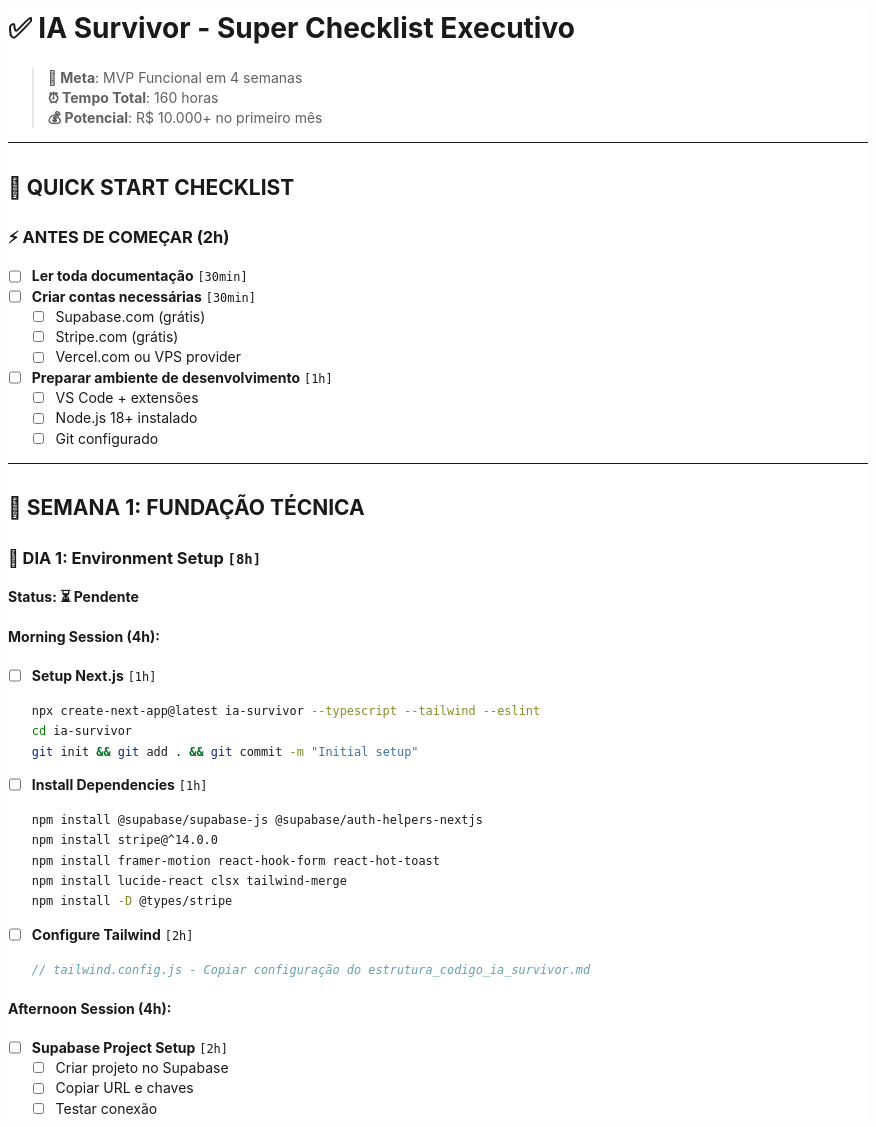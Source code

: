 # ✅ IA Survivor - Super Checklist Executivo

> **🎯 Meta**: MVP Funcional em 4 semanas  
> **⏰ Tempo Total**: 160 horas  
> **💰 Potencial**: R$ 10.000+ no primeiro mês

---

## 🚀 **QUICK START CHECKLIST**

### **⚡ ANTES DE COMEÇAR (2h)**
- [ ] **Ler toda documentação** `[30min]`
- [ ] **Criar contas necessárias** `[30min]`
  - [ ] Supabase.com (grátis)  
  - [ ] Stripe.com (grátis)
  - [ ] Vercel.com ou VPS provider
- [ ] **Preparar ambiente de desenvolvimento** `[1h]`
  - [ ] VS Code + extensões
  - [ ] Node.js 18+ instalado
  - [ ] Git configurado

---

## 📅 **SEMANA 1: FUNDAÇÃO TÉCNICA**

### **🔧 DIA 1: Environment Setup** `[8h]` 
**Status: ⏳ Pendente**

#### **Morning Session (4h):**
- [ ] **Setup Next.js** `[1h]`
  ```bash
  npx create-next-app@latest ia-survivor --typescript --tailwind --eslint
  cd ia-survivor
  git init && git add . && git commit -m "Initial setup"
  ```

- [ ] **Install Dependencies** `[1h]`
  ```bash
  npm install @supabase/supabase-js @supabase/auth-helpers-nextjs
  npm install stripe@^14.0.0
  npm install framer-motion react-hook-form react-hot-toast
  npm install lucide-react clsx tailwind-merge
  npm install -D @types/stripe
  ```

- [ ] **Configure Tailwind** `[2h]`
  ```typescript
  // tailwind.config.js - Copiar configuração do estrutura_codigo_ia_survivor.md
  ```

#### **Afternoon Session (4h):**
- [ ] **Supabase Project Setup** `[2h]`
  - [ ] Criar projeto no Supabase
  - [ ] Copiar URL e chaves
  - [ ] Testar conexão
